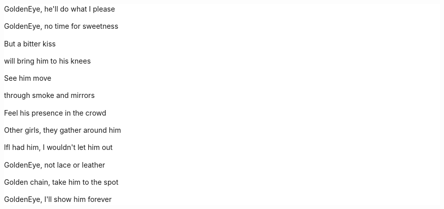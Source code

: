   GoldenEye, he'll do what I please



  

                   

  GoldenEye, no time for sweetness



  

                   

  But a bitter kiss

will bring him to his knees



  

                   

  See him move

through smoke and mirrors



  

                   

  Feel his presence in the crowd



  

                   

  Other girls, they gather around him



  

                   

  lfl had him, I wouldn't let him out



  

                   

  GoldenEye, not lace or leather



  

                   

  Golden chain, take him to the spot



  

                   

  GoldenEye, I'll show him forever



  

                   